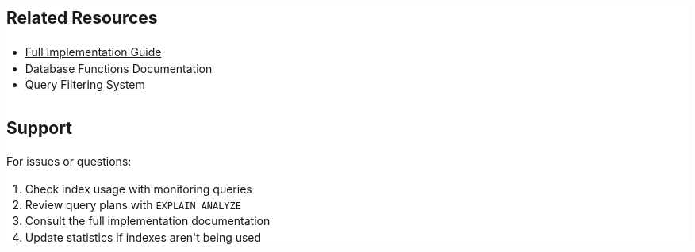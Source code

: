 ## Related Resources

- [Full Implementation Guide](./SEARCH_INFRASTRUCTURE_INDEXES_IMPLEMENTATION.md)
- [Database Functions Documentation](./functions-and-search.md)
- [Query Filtering System](../../../src/lib/query-filters/README.md)

## Support

For issues or questions:
1. Check index usage with monitoring queries
2. Review query plans with `EXPLAIN ANALYZE`
3. Consult the full implementation documentation
4. Update statistics if indexes aren't being used
